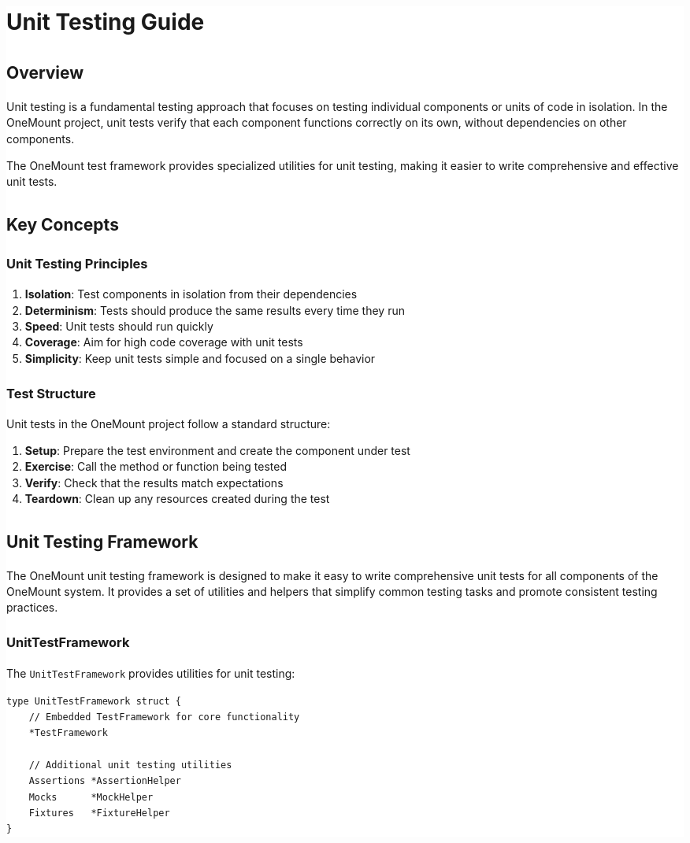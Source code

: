 # Unit Testing Guide

## Overview

Unit testing is a fundamental testing approach that focuses on testing individual components or units of code in isolation. In the OneMount project, unit tests verify that each component functions correctly on its own, without dependencies on other components.

The OneMount test framework provides specialized utilities for unit testing, making it easier to write comprehensive and effective unit tests.

## Key Concepts

### Unit Testing Principles

1. **Isolation**: Test components in isolation from their dependencies
2. **Determinism**: Tests should produce the same results every time they run
3. **Speed**: Unit tests should run quickly
4. **Coverage**: Aim for high code coverage with unit tests
5. **Simplicity**: Keep unit tests simple and focused on a single behavior

### Test Structure

Unit tests in the OneMount project follow a standard structure:

1. **Setup**: Prepare the test environment and create the component under test
2. **Exercise**: Call the method or function being tested
3. **Verify**: Check that the results match expectations
4. **Teardown**: Clean up any resources created during the test

## Unit Testing Framework

The OneMount unit testing framework is designed to make it easy to write comprehensive unit tests for all components of the OneMount system. It provides a set of utilities and helpers that simplify common testing tasks and promote consistent testing practices.

### UnitTestFramework

The `UnitTestFramework` provides utilities for unit testing:

```
type UnitTestFramework struct {
    // Embedded TestFramework for core functionality
    *TestFramework

    // Additional unit testing utilities
    Assertions *AssertionHelper
    Mocks      *MockHelper
    Fixtures   *FixtureHelper
}
```

